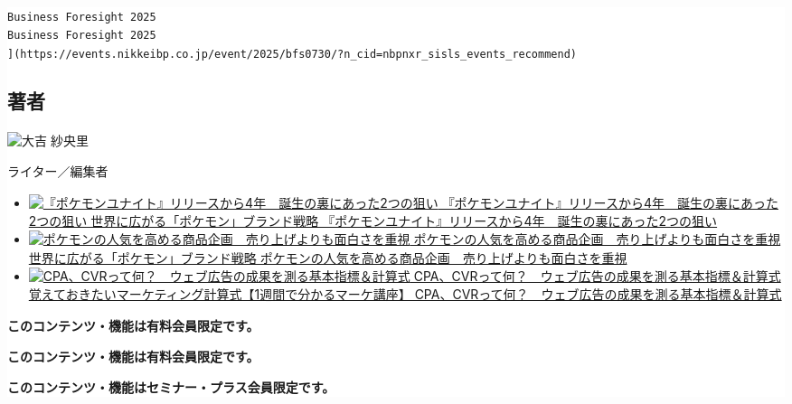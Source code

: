 	Business Foresight 2025
	Business Foresight 2025
	](https://events.nikkeibp.co.jp/event/2025/bfs0730/?n_cid=nbpnxr_sisls_events_recommend)

## 著者

![大吉 紗央里](https://cdn-xtrend.nikkei.com/authors/19/00064/oyoshi_saori.jpg?__scale=w:80,h:80&_sh=0610170de0)

ライター／編集者

- [![『ポケモンユナイト』リリースから4年　誕生の裏にあった2つの狙い](https://cdn-xtrend.nikkei.com/atcl/contents/18/01188/00004/nxr_s.jpg?__scale=w:226,h:170&_sh=03508605a0)
	『ポケモンユナイト』リリースから4年　誕生の裏にあった2つの狙い
	世界に広がる「ポケモン」ブランド戦略
	『ポケモンユナイト』リリースから4年　誕生の裏にあった2つの狙い
	](https://xtrend.nikkei.com/atcl/contents/18/01188/00004/?i_cid=nbpnxr_child)
- [![ポケモンの人気を高める商品企画　売り上げよりも面白さを重視](https://cdn-xtrend.nikkei.com/atcl/contents/18/01188/00001/nxr_s.jpg?__scale=w:226,h:170&_sh=0100aa0250)
	ポケモンの人気を高める商品企画　売り上げよりも面白さを重視
	世界に広がる「ポケモン」ブランド戦略
	ポケモンの人気を高める商品企画　売り上げよりも面白さを重視
	](https://xtrend.nikkei.com/atcl/contents/18/01188/00001/?i_cid=nbpnxr_child)
- [![CPA、CVRって何？　ウェブ広告の成果を測る基本指標＆計算式](https://cdn-xtrend.nikkei.com/atcl/contents/18/00942/00004/nxr_s.jpg?__scale=w:226,h:170&_sh=03502901d0)
	CPA、CVRって何？　ウェブ広告の成果を測る基本指標＆計算式
	覚えておきたいマーケティング計算式【1週間で分かるマーケ講座】
	CPA、CVRって何？　ウェブ広告の成果を測る基本指標＆計算式
	](https://xtrend.nikkei.com/atcl/contents/18/00942/00004/?i_cid=nbpnxr_child)

**このコンテンツ・機能は有料会員限定です。**

**このコンテンツ・機能は有料会員限定です。**

**このコンテンツ・機能はセミナー・プラス会員限定です。**